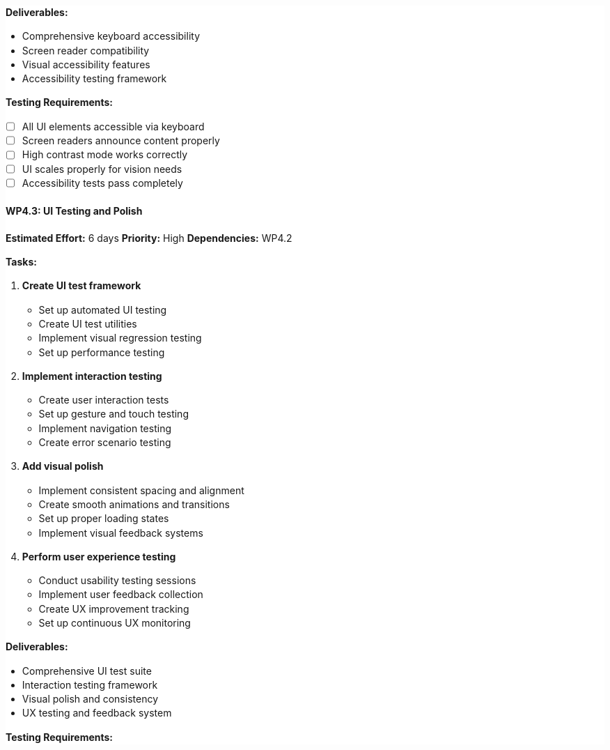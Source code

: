 **Deliverables:**

- Comprehensive keyboard accessibility
- Screen reader compatibility
- Visual accessibility features
- Accessibility testing framework

**Testing Requirements:**

- [ ] All UI elements accessible via keyboard
- [ ] Screen readers announce content properly
- [ ] High contrast mode works correctly
- [ ] UI scales properly for vision needs
- [ ] Accessibility tests pass completely

#### WP4.3: UI Testing and Polish

**Estimated Effort:** 6 days
**Priority:** High
**Dependencies:** WP4.2

**Tasks:**

1. **Create UI test framework**

   - Set up automated UI testing
   - Create UI test utilities
   - Implement visual regression testing
   - Set up performance testing

2. **Implement interaction testing**

   - Create user interaction tests
   - Set up gesture and touch testing
   - Implement navigation testing
   - Create error scenario testing

3. **Add visual polish**

   - Implement consistent spacing and alignment
   - Create smooth animations and transitions
   - Set up proper loading states
   - Implement visual feedback systems

4. **Perform user experience testing**
   - Conduct usability testing sessions
   - Implement user feedback collection
   - Create UX improvement tracking
   - Set up continuous UX monitoring

**Deliverables:**

- Comprehensive UI test suite
- Interaction testing framework
- Visual polish and consistency
- UX testing and feedback system

**Testing Requirements:**
